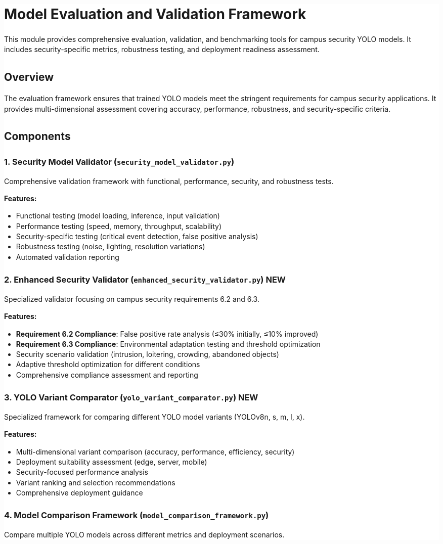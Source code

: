 # Model Evaluation and Validation Framework

This module provides comprehensive evaluation, validation, and benchmarking tools for campus security YOLO models. It includes security-specific metrics, robustness testing, and deployment readiness assessment.

## Overview

The evaluation framework ensures that trained YOLO models meet the stringent requirements for campus security applications. It provides multi-dimensional assessment covering accuracy, performance, robustness, and security-specific criteria.

## Components

### 1. Security Model Validator (`security_model_validator.py`)
Comprehensive validation framework with functional, performance, security, and robustness tests.

**Features:**
- Functional testing (model loading, inference, input validation)
- Performance testing (speed, memory, throughput, scalability)
- Security-specific testing (critical event detection, false positive analysis)
- Robustness testing (noise, lighting, resolution variations)
- Automated validation reporting

### 2. Enhanced Security Validator (`enhanced_security_validator.py`) **NEW**
Specialized validator focusing on campus security requirements 6.2 and 6.3.

**Features:**
- **Requirement 6.2 Compliance**: False positive rate analysis (≤30% initially, ≤10% improved)
- **Requirement 6.3 Compliance**: Environmental adaptation testing and threshold optimization
- Security scenario validation (intrusion, loitering, crowding, abandoned objects)
- Adaptive threshold optimization for different conditions
- Comprehensive compliance assessment and reporting

### 3. YOLO Variant Comparator (`yolo_variant_comparator.py`) **NEW**
Specialized framework for comparing different YOLO model variants (YOLOv8n, s, m, l, x).

**Features:**
- Multi-dimensional variant comparison (accuracy, performance, efficiency, security)
- Deployment suitability assessment (edge, server, mobile)
- Security-focused performance analysis
- Variant ranking and selection recommendations
- Comprehensive deployment guidance

### 4. Model Comparison Framework (`model_comparison_framework.py`)
Compare multiple YOLO models across different metrics and deployment scenarios.

